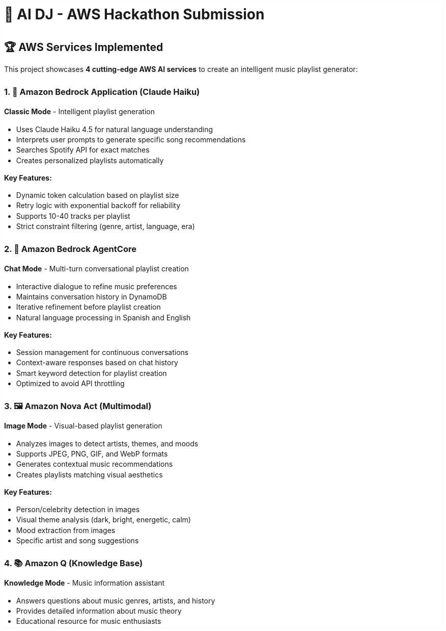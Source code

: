 # 🎵 AI DJ - AWS Hackathon Submission

## 🏆 AWS Services Implemented

This project showcases **4 cutting-edge AWS AI services** to create an intelligent music playlist generator:

### 1. 🤖 Amazon Bedrock Application (Claude Haiku)
**Classic Mode** - Intelligent playlist generation
- Uses Claude Haiku 4.5 for natural language understanding
- Interprets user prompts to generate specific song recommendations
- Searches Spotify API for exact matches
- Creates personalized playlists automatically

**Key Features:**
- Dynamic token calculation based on playlist size
- Retry logic with exponential backoff for reliability
- Supports 10-40 tracks per playlist
- Strict constraint filtering (genre, artist, language, era)

### 2. 💬 Amazon Bedrock AgentCore
**Chat Mode** - Multi-turn conversational playlist creation
- Interactive dialogue to refine music preferences
- Maintains conversation history in DynamoDB
- Iterative refinement before playlist creation
- Natural language processing in Spanish and English

**Key Features:**
- Session management for continuous conversations
- Context-aware responses based on chat history
- Smart keyword detection for playlist creation
- Optimized to avoid API throttling

### 3. 🖼️ Amazon Nova Act (Multimodal)
**Image Mode** - Visual-based playlist generation
- Analyzes images to detect artists, themes, and moods
- Supports JPEG, PNG, GIF, and WebP formats
- Generates contextual music recommendations
- Creates playlists matching visual aesthetics

**Key Features:**
- Person/celebrity detection in images
- Visual theme analysis (dark, bright, energetic, calm)
- Mood extraction from images
- Specific artist and song suggestions

### 4. 📚 Amazon Q (Knowledge Base)
**Knowledge Mode** - Music information assistant
- Answers questions about music genres, artists, and history
- Provides detailed information about music theory
- Educational resource for music enthusiasts

